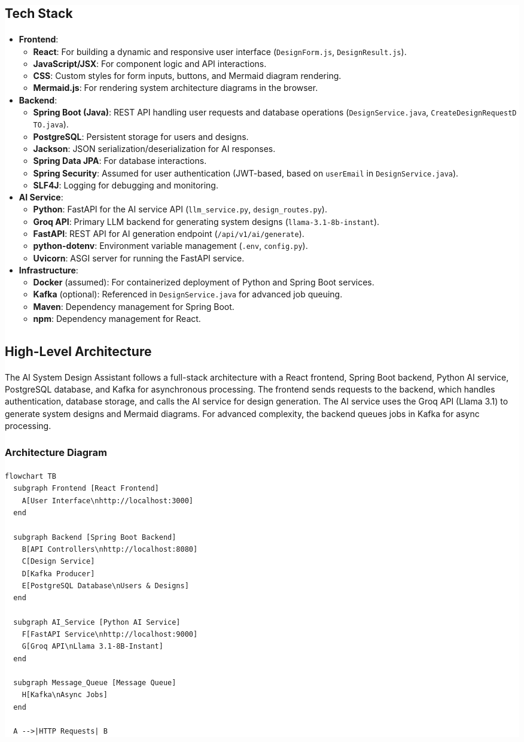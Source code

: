 ## Tech Stack

- **Frontend**:
  - **React**: For building a dynamic and responsive user interface (`DesignForm.js`, `DesignResult.js`).
  - **JavaScript/JSX**: For component logic and API interactions.
  - **CSS**: Custom styles for form inputs, buttons, and Mermaid diagram rendering.
  - **Mermaid.js**: For rendering system architecture diagrams in the browser.
- **Backend**:
  - **Spring Boot (Java)**: REST API handling user requests and database operations (`DesignService.java`, `CreateDesignRequestDTO.java`).
  - **PostgreSQL**: Persistent storage for users and designs.
  - **Jackson**: JSON serialization/deserialization for AI responses.
  - **Spring Data JPA**: For database interactions.
  - **Spring Security**: Assumed for user authentication (JWT-based, based on `userEmail` in `DesignService.java`).
  - **SLF4J**: Logging for debugging and monitoring.
- **AI Service**:
  - **Python**: FastAPI for the AI service API (`llm_service.py`, `design_routes.py`).
  - **Groq API**: Primary LLM backend for generating system designs (`llama-3.1-8b-instant`).
  - **FastAPI**: REST API for AI generation endpoint (`/api/v1/ai/generate`).
  - **python-dotenv**: Environment variable management (`.env`, `config.py`).
  - **Uvicorn**: ASGI server for running the FastAPI service.
- **Infrastructure**:
  - **Docker** (assumed): For containerized deployment of Python and Spring Boot services.
  - **Kafka** (optional): Referenced in `DesignService.java` for advanced job queuing.
  - **Maven**: Dependency management for Spring Boot.
  - **npm**: Dependency management for React.

## High-Level Architecture

The AI System Design Assistant follows a full-stack architecture with a React frontend, Spring Boot backend, Python AI service, PostgreSQL database, and Kafka for asynchronous processing. The frontend sends requests to the backend, which handles authentication, database storage, and calls the AI service for design generation. The AI service uses the Groq API (Llama 3.1) to generate system designs and Mermaid diagrams. For advanced complexity, the backend queues jobs in Kafka for async processing.

### Architecture Diagram

```mermaid
flowchart TB
  subgraph Frontend [React Frontend]
    A[User Interface\nhttp://localhost:3000]
  end

  subgraph Backend [Spring Boot Backend]
    B[API Controllers\nhttp://localhost:8080]
    C[Design Service]
    D[Kafka Producer]
    E[PostgreSQL Database\nUsers & Designs]
  end

  subgraph AI_Service [Python AI Service]
    F[FastAPI Service\nhttp://localhost:9000]
    G[Groq API\nLlama 3.1-8B-Instant]
  end

  subgraph Message_Queue [Message Queue]
    H[Kafka\nAsync Jobs]
  end

  A -->|HTTP Requests| B
```